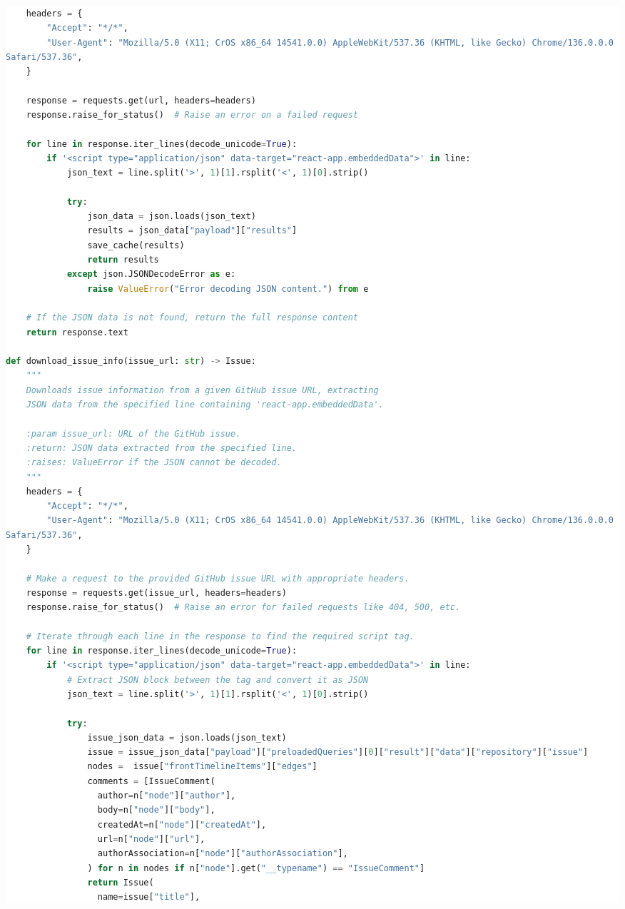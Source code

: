 ```python
    headers = {
        "Accept": "*/*",
        "User-Agent": "Mozilla/5.0 (X11; CrOS x86_64 14541.0.0) AppleWebKit/537.36 (KHTML, like Gecko) Chrome/136.0.0.0 Safari/537.36",
    }

    response = requests.get(url, headers=headers)
    response.raise_for_status()  # Raise an error on a failed request

    for line in response.iter_lines(decode_unicode=True):
        if '<script type="application/json" data-target="react-app.embeddedData">' in line:
            json_text = line.split('>', 1)[1].rsplit('<', 1)[0].strip()
            
            try:
                json_data = json.loads(json_text)
                results = json_data["payload"]["results"]
                save_cache(results)
                return results
            except json.JSONDecodeError as e:
                raise ValueError("Error decoding JSON content.") from e

    # If the JSON data is not found, return the full response content
    return response.text

def download_issue_info(issue_url: str) -> Issue:
    """
    Downloads issue information from a given GitHub issue URL, extracting
    JSON data from the specified line containing 'react-app.embeddedData'.

    :param issue_url: URL of the GitHub issue.
    :return: JSON data extracted from the specified line.
    :raises: ValueError if the JSON cannot be decoded.
    """
    headers = {
        "Accept": "*/*",
        "User-Agent": "Mozilla/5.0 (X11; CrOS x86_64 14541.0.0) AppleWebKit/537.36 (KHTML, like Gecko) Chrome/136.0.0.0 Safari/537.36",
    }

    # Make a request to the provided GitHub issue URL with appropriate headers.
    response = requests.get(issue_url, headers=headers)
    response.raise_for_status()  # Raise an error for failed requests like 404, 500, etc.

    # Iterate through each line in the response to find the required script tag.
    for line in response.iter_lines(decode_unicode=True):
        if '<script type="application/json" data-target="react-app.embeddedData">' in line:
            # Extract JSON block between the tag and convert it as JSON
            json_text = line.split('>', 1)[1].rsplit('<', 1)[0].strip()
            
            try:
                issue_json_data = json.loads(json_text)
                issue = issue_json_data["payload"]["preloadedQueries"][0]["result"]["data"]["repository"]["issue"]
                nodes =  issue["frontTimelineItems"]["edges"]
                comments = [IssueComment(
                  author=n["node"]["author"],
                  body=n["node"]["body"],
                  createdAt=n["node"]["createdAt"],
                  url=n["node"]["url"],
                  authorAssociation=n["node"]["authorAssociation"],
                ) for n in nodes if n["node"].get("__typename") == "IssueComment"]
                return Issue(
                  name=issue["title"],
```